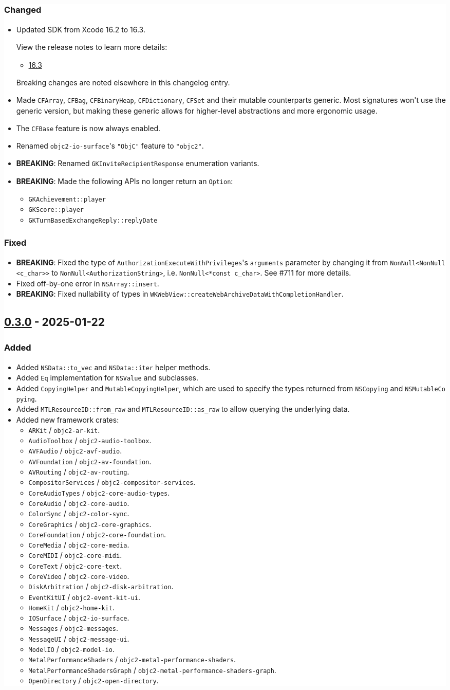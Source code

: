 ### Changed
* Updated SDK from Xcode 16.2 to 16.3.

  View the release notes to learn more details:
  - [16.3](https://developer.apple.com/documentation/xcode-release-notes/xcode-16_3-release-notes)

  Breaking changes are noted elsewhere in this changelog entry.
* Made `CFArray`, `CFBag`, `CFBinaryHeap`, `CFDictionary`, `CFSet` and their
  mutable counterparts generic. Most signatures won't use the generic version,
  but making these generic allows for higher-level abstractions and more
  ergonomic usage.
* The `CFBase` feature is now always enabled.
* Renamed `objc2-io-surface`'s `"ObjC"` feature to `"objc2"`.
* **BREAKING**: Renamed `GKInviteRecipientResponse` enumeration variants.
* **BREAKING**: Made the following APIs no longer return an `Option`:
  - `GKAchievement::player`
  - `GKScore::player`
  - `GKTurnBasedExchangeReply::replyDate`

### Fixed
* **BREAKING**: Fixed the type of `AuthorizationExecuteWithPrivileges`'s
  `arguments` parameter by changing it from `NonNull<NonNull<c_char>>` to
  `NonNull<AuthorizationString>`, i.e. `NonNull<*const c_char>`. See #711
  for more details.
* Fixed off-by-one error in `NSArray::insert`.
* **BREAKING**: Fixed nullability of types in `WKWebView::createWebArchiveDataWithCompletionHandler`.

## [0.3.0] - 2025-01-22
[0.3.0]: https://github.com/madsmtm/objc2/compare/frameworks-0.3.0...frameworks-0.3.0

### Added
* Added `NSData::to_vec` and `NSData::iter` helper methods.
* Added `Eq` implementation for `NSValue` and subclasses.
* Added `CopyingHelper` and `MutableCopyingHelper`, which are used to specify
  the types returned from `NSCopying` and `NSMutableCopying`.
* Added `MTLResourceID::from_raw` and `MTLResourceID::as_raw` to allow
  querying the underlying data.
* Added new framework crates:
  - `ARKit` / `objc2-ar-kit`.
  - `AudioToolbox` / `objc2-audio-toolbox`.
  - `AVFAudio` / `objc2-avf-audio`.
  - `AVFoundation` / `objc2-av-foundation`.
  - `AVRouting` / `objc2-av-routing`.
  - `CompositorServices` / `objc2-compositor-services`.
  - `CoreAudioTypes` / `objc2-core-audio-types`.
  - `CoreAudio` / `objc2-core-audio`.
  - `ColorSync` / `objc2-color-sync`.
  - `CoreGraphics` / `objc2-core-graphics`.
  - `CoreFoundation` / `objc2-core-foundation`.
  - `CoreMedia` / `objc2-core-media`.
  - `CoreMIDI` / `objc2-core-midi`.
  - `CoreText` / `objc2-core-text`.
  - `CoreVideo` / `objc2-core-video`.
  - `DiskArbitration` / `objc2-disk-arbitration`.
  - `EventKitUI` / `objc2-event-kit-ui`.
  - `HomeKit` / `objc2-home-kit`.
  - `IOSurface` / `objc2-io-surface`.
  - `Messages` / `objc2-messages`.
  - `MessageUI` / `objc2-message-ui`.
  - `ModelIO` / `objc2-model-io`.
  - `MetalPerformanceShaders` / `objc2-metal-performance-shaders`.
  - `MetalPerformanceShadersGraph` / `objc2-metal-performance-shaders-graph`.
  - `OpenDirectory` / `objc2-open-directory`.

[0.3.2]: https://github.com/madsmtm/objc2/compare/frameworks-0.3.1...frameworks-0.3.2
[0.3.1]: https://github.com/madsmtm/objc2/compare/frameworks-0.3.0...frameworks-0.3.1
[0.2.2]: https://github.com/madsmtm/objc2/compare/frameworks-0.2.1...frameworks-0.2.2
[0.2.1]: https://github.com/madsmtm/objc2/compare/frameworks-0.2.0...frameworks-0.2.1
[0.2.0]: https://github.com/madsmtm/objc2/compare/frameworks-0.2.0-icrate-0.1.2...frameworks-0.2.0
[icrate 0.1.2]: https://github.com/madsmtm/objc2/compare/frameworks-0.2.0-icrate-0.1.1...frameworks-0.2.0-icrate-0.1.2
[icrate 0.1.1]: https://github.com/madsmtm/objc2/compare/frameworks-0.2.0-icrate-0.1.0...frameworks-0.2.0-icrate-0.1.1
[icrate 0.1.0]: https://github.com/madsmtm/objc2/compare/frameworks-0.2.0-icrate-0.0.4...frameworks-0.2.0-icrate-0.1.0
[icrate 0.0.4]: https://github.com/madsmtm/objc2/compare/frameworks-0.2.0-icrate-0.0.3...frameworks-0.2.0-icrate-0.0.4
[icrate 0.0.3]: https://github.com/madsmtm/objc2/compare/frameworks-0.2.0-icrate-0.0.2...frameworks-0.2.0-icrate-0.0.3
[icrate 0.0.2]: https://github.com/madsmtm/objc2/compare/frameworks-0.2.0-icrate-0.0.1...frameworks-0.2.0-icrate-0.0.2
[icrate 0.0.1]: https://github.com/madsmtm/objc2/compare/frameworks-0.2.0-objc2-0.3.0-beta.3...frameworks-0.2.0-icrate-0.0.1
[objc2::foundation 0.3.0-beta.3]: https://github.com/madsmtm/objc2/compare/frameworks-0.2.0-objc2-0.3.0-beta.2...frameworks-0.2.0-objc2-0.3.0-beta.3
[objc2::foundation 0.3.0-beta.2]: https://github.com/madsmtm/objc2/compare/frameworks-0.2.0-alpha.6...frameworks-0.2.0-objc2-0.3.0-beta.2
[0.2.0-alpha.6]: https://github.com/madsmtm/objc2/compare/frameworks-0.2.0-alpha.5...frameworks-0.2.0-alpha.6
[0.2.0-alpha.5]: https://github.com/madsmtm/objc2/compare/frameworks-0.2.0-alpha.4...frameworks-0.2.0-alpha.5
[0.2.0-alpha.4]: https://github.com/madsmtm/objc2/compare/frameworks-0.2.0-alpha.3...frameworks-0.2.0-alpha.4
[0.2.0-alpha.3]: https://github.com/madsmtm/objc2/compare/frameworks-0.2.0-alpha.2...frameworks-0.2.0-alpha.3
[0.2.0-alpha.2]: https://github.com/madsmtm/objc2/compare/frameworks-0.2.0-alpha.1...frameworks-0.2.0-alpha.2
[0.2.0-alpha.1]: https://github.com/madsmtm/objc2/compare/frameworks-0.2.0-alpha.0...frameworks-0.2.0-alpha.1
[0.2.0-alpha.0]: https://github.com/madsmtm/objc2/compare/frameworks-0.1.1...frameworks-0.2.0-alpha.0
[0.1.1]: https://github.com/madsmtm/objc2/compare/frameworks-0.1.0...frameworks-0.1.1
[0.1.0]: https://github.com/madsmtm/objc2/compare/frameworks-0.0.4...frameworks-0.1.0
[0.0.4]: https://github.com/madsmtm/objc2/compare/frameworks-0.0.3...frameworks-0.0.4
[0.0.3]: https://github.com/madsmtm/objc2/compare/frameworks-0.0.2...frameworks-0.0.3
[0.0.2]: https://github.com/madsmtm/objc2/compare/frameworks-0.0.1...frameworks-0.0.2
[0.0.1]: https://github.com/madsmtm/objc2/releases/tag/frameworks-0.0.1